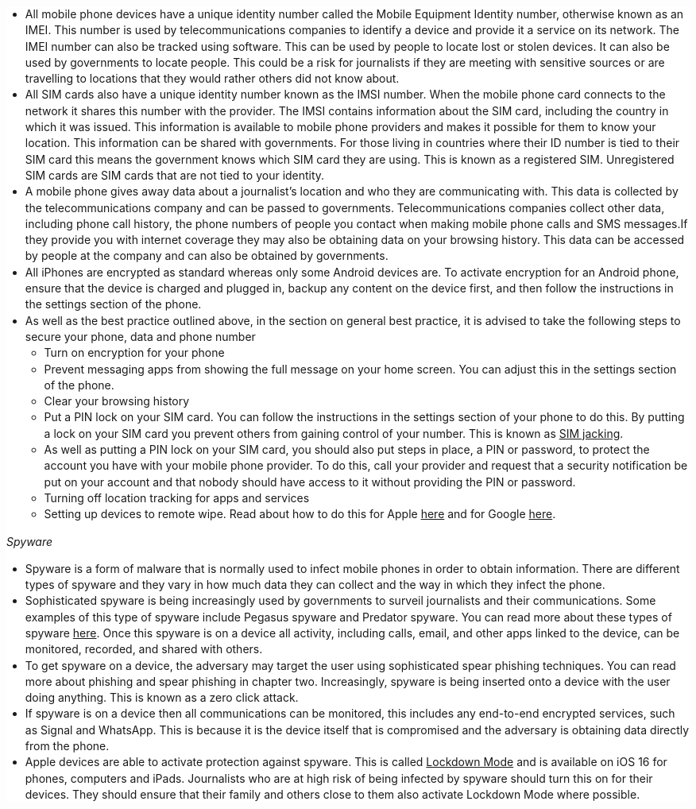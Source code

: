 - All mobile phone devices have a unique identity number called the Mobile Equipment Identity number, otherwise known as an IMEI. This number is used by telecommunications companies to identify a device and provide it a service on its network. The IMEI number can also be tracked using software. This can be used by people to locate lost or stolen devices. It can also be used by governments to locate people. This could be a risk for journalists if they are meeting with sensitive sources or are travelling to locations that they would rather others did not know about.
- All SIM cards also have a unique identity number known as the IMSI number. When the mobile phone card connects to the network it shares this number with the provider. The IMSI contains information about the SIM card, including the country in which it was issued. This information is available to mobile phone providers and makes it possible for them to know your location. This information can be shared with governments. For those living in countries where their ID number is tied to their SIM card this means the government knows which SIM card they are using. This is known as a registered SIM. Unregistered SIM cards are SIM cards that are not tied to your identity.
- A mobile phone gives away data about a journalist’s location and who they are communicating with. This data is collected by the telecommunications company and can be passed to governments. Telecommunications companies collect other data, including phone call history, the phone numbers of people you contact when making mobile phone calls and SMS messages.If they provide you with internet coverage they may also be obtaining data on your browsing history. This data can be accessed by people at the company and can also be obtained by governments.
- All iPhones are encrypted as standard whereas only some Android devices are. To activate encryption for an Android phone, ensure that the device is charged and plugged in, backup any content on the device first, and then follow the instructions in the settings section of the phone.
- As well as the best practice outlined above, in the section on general best practice, it is advised to take the following steps to secure your phone, data and phone number
  - Turn on encryption for your phone
  - Prevent messaging apps from showing the full message on your home screen. You can adjust this in the settings section of the phone.
  - Clear your browsing history
  - Put a PIN lock on your SIM card. You can follow the instructions in the settings section of your phone to do this. By putting a lock on your SIM card you prevent others from gaining control of your number. This is known as [SIM jacking](https://www.wired.com/story/sim-swap-attack-defend-phone/).
  - As well as putting a PIN lock on your SIM card, you should also put steps in place, a PIN or password, to protect the account you have with your mobile phone provider. To do this, call your provider and request that a security notification be put on your account and that nobody should have access to it without providing the PIN or password.
  - Turning off location tracking for apps and services
  - Setting up devices to remote wipe. Read about how to do this for Apple [here](https://support.apple.com/en-gb/guide/icloud/mmfc0ef36f/icloud) and for Google [here](https://support.google.com/accounts/answer/6160491?hl=en).

_Spyware_

- Spyware is a form of malware that is normally used to infect mobile phones in order to obtain information. There are different types of spyware and they vary in how much data they can collect and the way in which they infect the phone.
- Sophisticated spyware is being increasingly used by governments to surveil journalists and their communications. Some examples of this type of spyware include Pegasus spyware and Predator spyware. You can read more about these types of spyware [here](https://citizenlab.ca/2021/12/pegasus-vs-predator-dissidents-doubly-infected-iphone-reveals-cytrox-mercenary-spyware/). Once this spyware is on a device all activity, including calls, email, and other apps linked to the device, can be monitored, recorded, and shared with others.
- To get spyware on a device, the adversary may target the user using sophisticated spear phishing techniques. You can read more about phishing and spear phishing in chapter two. Increasingly, spyware is being inserted onto a device with the user doing anything. This is known as a zero click attack.
- If spyware is on a device then all communications can be monitored, this includes any end-to-end encrypted services, such as Signal and WhatsApp. This is because it is the device itself that is compromised and the adversary is obtaining data directly from the phone.
- Apple devices are able to activate protection against spyware. This is called [Lockdown Mode](https://support.apple.com/en-gb/HT212650) and is available on iOS 16 for phones, computers and iPads. Journalists who are at high risk of being infected by spyware should turn this on for their devices. They should ensure that their family and others close to them also activate Lockdown Mode where possible.
